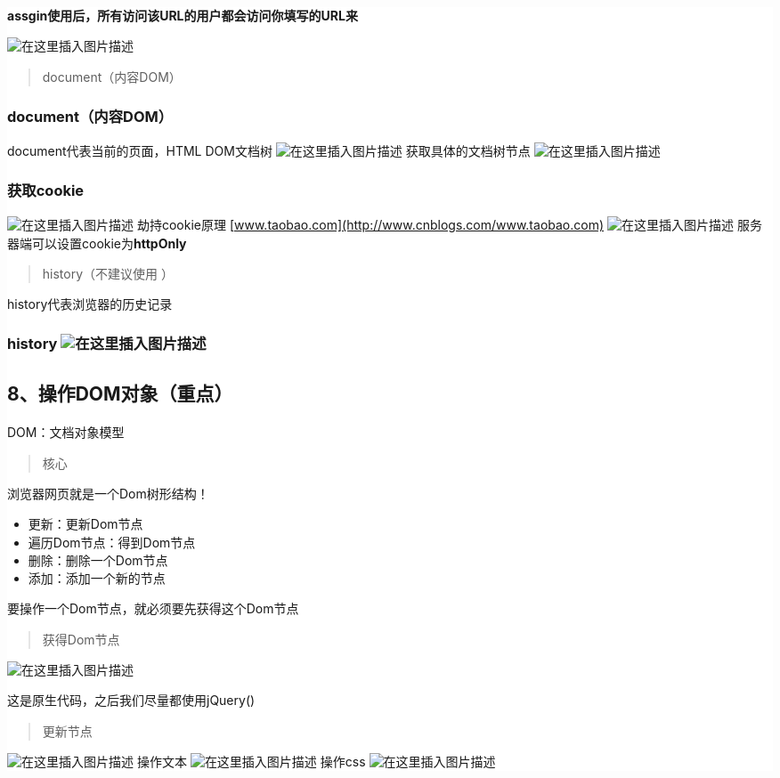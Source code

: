 **assgin使用后，所有访问该URL的用户都会访问你填写的URL来**

![在这里插入图片描述](https://img-blog.csdnimg.cn/20200509225614305.png)

> document（内容DOM）

### document（内容DOM）

document代表当前的页面，HTML DOM文档树
![在这里插入图片描述](https://img-blog.csdnimg.cn/20200509225911170.png)
获取具体的文档树节点
![在这里插入图片描述](https://img-blog.csdnimg.cn/20200509225947396.png?x-oss-process=image/watermark,type_ZmFuZ3poZW5naGVpdGk,shadow_10,text_aHR0cHM6Ly9ibG9nLmNzZG4ubmV0L3Bhbl9oMTk5NQ==,size_16,color_FFFFFF,t_70)

### 获取cookie

![在这里插入图片描述](https://img-blog.csdnimg.cn/20200509230037645.png)
劫持cookie原理
[www.taobao.com](http://www.cnblogs.com/www.taobao.com)
![在这里插入图片描述](https://img-blog.csdnimg.cn/2020050923025532.png)
服务器端可以设置cookie为**httpOnly**

> history（不建议使用 ）

history代表浏览器的历史记录

### history ![在这里插入图片描述](https://img-blog.csdnimg.cn/20200509230639949.png)



## 8、操作DOM对象（重点）

DOM：文档对象模型

> 核心

浏览器网页就是一个Dom树形结构！

- 更新：更新Dom节点
- 遍历Dom节点：得到Dom节点
- 删除：删除一个Dom节点
- 添加：添加一个新的节点

要操作一个Dom节点，就必须要先获得这个Dom节点

> 获得Dom节点

![在这里插入图片描述](https://img-blog.csdnimg.cn/20200509231806822.png?x-oss-process=image/watermark,type_ZmFuZ3poZW5naGVpdGk,shadow_10,text_aHR0cHM6Ly9ibG9nLmNzZG4ubmV0L3Bhbl9oMTk5NQ==,size_16,color_FFFFFF,t_70)

这是原生代码，之后我们尽量都使用jQuery()

> 更新节点

![在这里插入图片描述](https://img-blog.csdnimg.cn/20200509232232560.png)
操作文本
![在这里插入图片描述](https://img-blog.csdnimg.cn/20200509232256674.png)
操作css
![在这里插入图片描述](https://img-blog.csdnimg.cn/20200509232439513.png)
